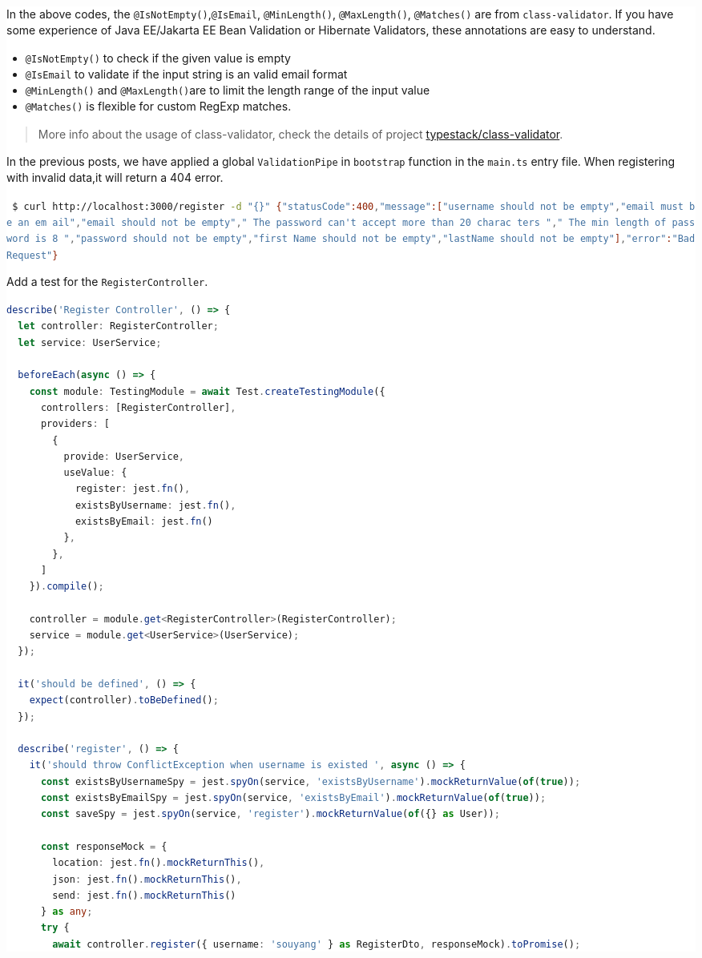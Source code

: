 In the above codes, the `@IsNotEmpty()`,`@IsEmail`, `@MinLength()`, `@MaxLength()`, `@Matches()` are from `class-validator`. If you have some experience of Java EE/Jakarta EE Bean Validation or Hibernate Validators, these annotations are easy to understand.

* `@IsNotEmpty()` to check  if the given value is empty
* `@IsEmail` to validate if the input string is an valid email format
* `@MinLength()` and `@MaxLength()`are to limit the length range of the input value
*  `@Matches()` is flexible for custom RegExp matches.

> More info about the usage of class-validator, check the details of project [typestack/class-validator](https://github.com/typestack/class-validator).

In the previous posts, we have applied a global `ValidationPipe` in `bootstrap` function in the `main.ts` entry file. When registering with invalid data,it will return a 404 error.

```bash
 $ curl http://localhost:3000/register -d "{}" {"statusCode":400,"message":["username should not be empty","email must be an em ail","email should not be empty"," The password can't accept more than 20 charac ters "," The min length of password is 8 ","password should not be empty","first Name should not be empty","lastName should not be empty"],"error":"Bad Request"}
```

Add a test for the `RegisterController`.

```typescript
describe('Register Controller', () => {
  let controller: RegisterController;
  let service: UserService;

  beforeEach(async () => {
    const module: TestingModule = await Test.createTestingModule({
      controllers: [RegisterController],
      providers: [
        {
          provide: UserService,
          useValue: {
            register: jest.fn(),
            existsByUsername: jest.fn(),
            existsByEmail: jest.fn()
          },
        },
      ]
    }).compile();

    controller = module.get<RegisterController>(RegisterController);
    service = module.get<UserService>(UserService);
  });

  it('should be defined', () => {
    expect(controller).toBeDefined();
  });

  describe('register', () => {
    it('should throw ConflictException when username is existed ', async () => {
      const existsByUsernameSpy = jest.spyOn(service, 'existsByUsername').mockReturnValue(of(true));
      const existsByEmailSpy = jest.spyOn(service, 'existsByEmail').mockReturnValue(of(true));
      const saveSpy = jest.spyOn(service, 'register').mockReturnValue(of({} as User));

      const responseMock = {
        location: jest.fn().mockReturnThis(),
        json: jest.fn().mockReturnThis(),
        send: jest.fn().mockReturnThis()
      } as any;
      try {
        await controller.register({ username: 'souyang' } as RegisterDto, responseMock).toPromise();
```